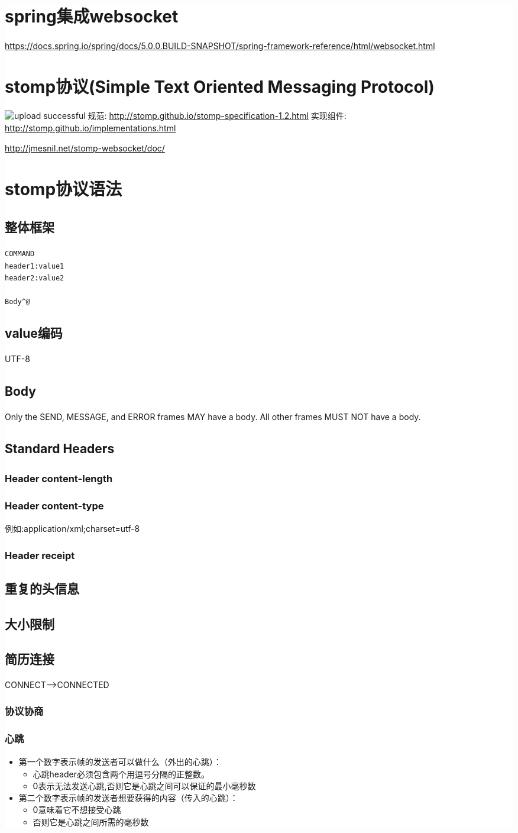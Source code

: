 
# spring集成websocket
https://docs.spring.io/spring/docs/5.0.0.BUILD-SNAPSHOT/spring-framework-reference/html/websocket.html



# stomp协议(Simple Text Oriented Messaging Protocol)

![upload successful](/images/pasted-281.png)
规范:
http://stomp.github.io/stomp-specification-1.2.html
实现组件:
http://stomp.github.io/implementations.html

http://jmesnil.net/stomp-websocket/doc/

# stomp协议语法
## 整体框架
```
COMMAND
header1:value1
header2:value2

Body^@
```

## value编码
UTF-8

## Body
Only the SEND, MESSAGE, and ERROR frames MAY have a body. All other frames MUST NOT have a body.
## Standard Headers
### Header content-length
### Header content-type
例如:application/xml;charset=utf-8
### Header receipt
## 重复的头信息
## 大小限制


## 简历连接
CONNECT-->CONNECTED
### 协议协商
### 心跳
- 第一个数字表示帧的发送者可以做什么（外出的心跳）：
    - 心跳header必须包含两个用逗号分隔的正整数。
    - 0表示无法发送心跳,否则它是心跳之间可以保证的最小毫秒数
- 第二个数字表示帧的发送者想要获得的内容（传入的心跳）：
    - 0意味着它不想接受心跳 
    - 否则它是心跳之间所需的毫秒数
